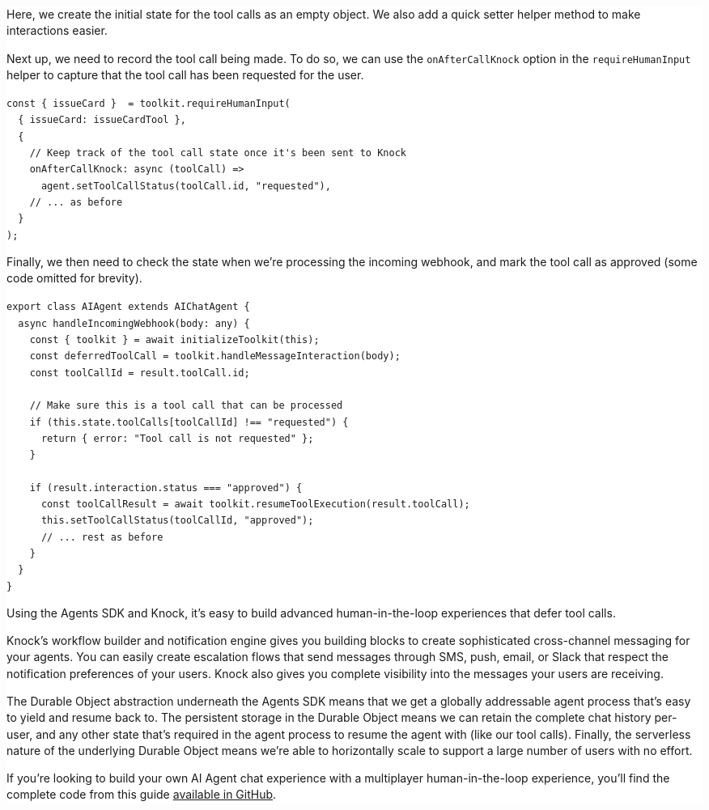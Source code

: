 Here, we create the initial state for the tool calls as an empty object. We also add a quick setter helper method to make interactions easier.

Next up, we need to record the tool call being made. To do so, we can use the `onAfterCallKnock` option in the `requireHumanInput` helper to capture that the tool call has been requested for the user.

```
const { issueCard }  = toolkit.requireHumanInput(
  { issueCard: issueCardTool },
  {
    // Keep track of the tool call state once it's been sent to Knock
    onAfterCallKnock: async (toolCall) =>
      agent.setToolCallStatus(toolCall.id, "requested"),
    // ... as before
  }
);
```

Finally, we then need to check the state when we’re processing the incoming webhook, and mark the tool call as approved (some code omitted for brevity).

```
export class AIAgent extends AIChatAgent {
  async handleIncomingWebhook(body: any) {
    const { toolkit } = await initializeToolkit(this);
    const deferredToolCall = toolkit.handleMessageInteraction(body);
    const toolCallId = result.toolCall.id;

    // Make sure this is a tool call that can be processed
    if (this.state.toolCalls[toolCallId] !== "requested") {
      return { error: "Tool call is not requested" };
    }

    if (result.interaction.status === "approved") {
      const toolCallResult = await toolkit.resumeToolExecution(result.toolCall);
      this.setToolCallStatus(toolCallId, "approved");
      // ... rest as before
    }
  }
}
```

Using the Agents SDK and Knock, it’s easy to build advanced human-in-the-loop experiences that defer tool calls.

Knock’s workflow builder and notification engine gives you building blocks to create sophisticated cross-channel messaging for your agents. You can easily create escalation flows that send messages through SMS, push, email, or Slack that respect the notification preferences of your users. Knock also gives you complete visibility into the messages your users are receiving.

The Durable Object abstraction underneath the Agents SDK means that we get a globally addressable agent process that’s easy to yield and resume back to. The persistent storage in the Durable Object means we can retain the complete chat history per-user, and any other state that’s required in the agent process to resume the agent with (like our tool calls). Finally, the serverless nature of the underlying Durable Object means we’re able to horizontally scale to support a large number of users with no effort.

If you’re looking to build your own AI Agent chat experience with a multiplayer human-in-the-loop experience, you’ll find the complete code from this guide [available in GitHub](https://github.com/knocklabs/ai-agent-examples/tree/main/card-issue-agent).

